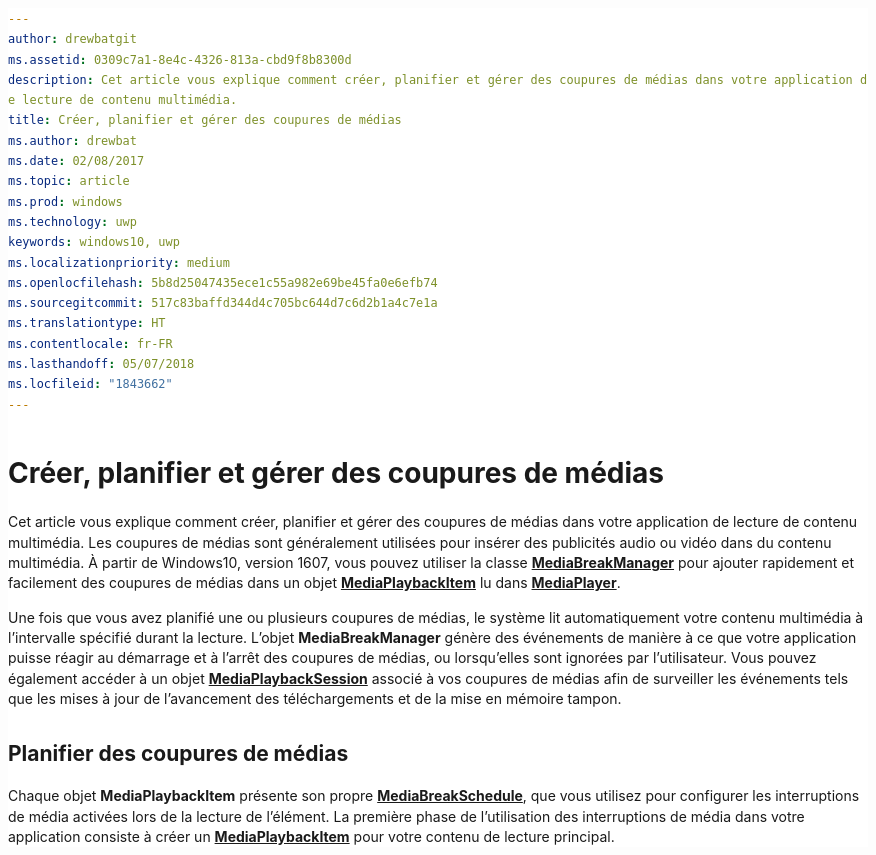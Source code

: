 ```yaml
---
author: drewbatgit
ms.assetid: 0309c7a1-8e4c-4326-813a-cbd9f8b8300d
description: Cet article vous explique comment créer, planifier et gérer des coupures de médias dans votre application de lecture de contenu multimédia.
title: Créer, planifier et gérer des coupures de médias
ms.author: drewbat
ms.date: 02/08/2017
ms.topic: article
ms.prod: windows
ms.technology: uwp
keywords: windows10, uwp
ms.localizationpriority: medium
ms.openlocfilehash: 5b8d25047435ece1c55a982e69be45fa0e6efb74
ms.sourcegitcommit: 517c83baffd344d4c705bc644d7c6d2b1a4c7e1a
ms.translationtype: HT
ms.contentlocale: fr-FR
ms.lasthandoff: 05/07/2018
ms.locfileid: "1843662"
---
```

# <a name="create-schedule-and-manage-media-breaks"></a>Créer, planifier et gérer des coupures de médias

Cet article vous explique comment créer, planifier et gérer des coupures de médias dans votre application de lecture de contenu multimédia. Les coupures de médias sont généralement utilisées pour insérer des publicités audio ou vidéo dans du contenu multimédia. À partir de Windows10, version 1607, vous pouvez utiliser la classe [**MediaBreakManager**](https://msdn.microsoft.com/library/windows/apps/Windows.Media.Playback.MediaBreakManager) pour ajouter rapidement et facilement des coupures de médias dans un objet [**MediaPlaybackItem**](https://msdn.microsoft.com/library/windows/apps/Windows.Media.Playback.MediaPlaybackItem) lu dans [**MediaPlayer**](https://msdn.microsoft.com/library/windows/apps/Windows.Media.Playback.MediaPlayer).


Une fois que vous avez planifié une ou plusieurs coupures de médias, le système lit automatiquement votre contenu multimédia à l’intervalle spécifié durant la lecture. L’objet **MediaBreakManager** génère des événements de manière à ce que votre application puisse réagir au démarrage et à l’arrêt des coupures de médias, ou lorsqu’elles sont ignorées par l’utilisateur. Vous pouvez également accéder à un objet [**MediaPlaybackSession**](https://msdn.microsoft.com/library/windows/apps/Windows.Media.Playback.MediaPlaybackSession) associé à vos coupures de médias afin de surveiller les événements tels que les mises à jour de l’avancement des téléchargements et de la mise en mémoire tampon.

## <a name="schedule-media-breaks"></a>Planifier des coupures de médias
Chaque objet **MediaPlaybackItem** présente son propre [**MediaBreakSchedule**](https://msdn.microsoft.com/library/windows/apps/Windows.Media.Playback.MediaBreakSchedule), que vous utilisez pour configurer les interruptions de média activées lors de la lecture de l’élément. La première phase de l’utilisation des interruptions de média dans votre application consiste à créer un [**MediaPlaybackItem**](https://msdn.microsoft.com/library/windows/apps/Windows.Media.Playback.MediaPlaybackItem) pour votre contenu de lecture principal. 
